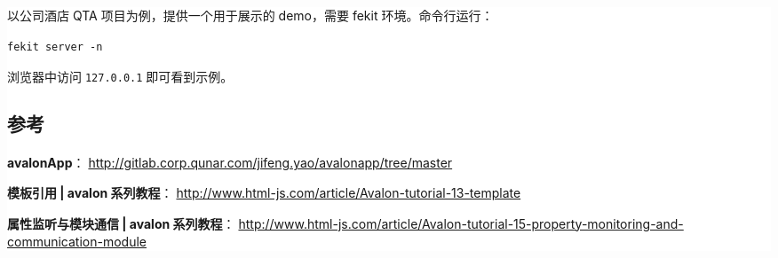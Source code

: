 以公司酒店 QTA 项目为例，提供一个用于展示的 demo，需要 fekit 环境。命令行运行：

```
fekit server -n
```

浏览器中访问 `127.0.0.1` 即可看到示例。

## 参考

**avalonApp**： http://gitlab.corp.qunar.com/jifeng.yao/avalonapp/tree/master

**模板引用 | avalon 系列教程**： http://www.html-js.com/article/Avalon-tutorial-13-template

**属性监听与模块通信 | avalon 系列教程**： http://www.html-js.com/article/Avalon-tutorial-15-property-monitoring-and-communication-module
